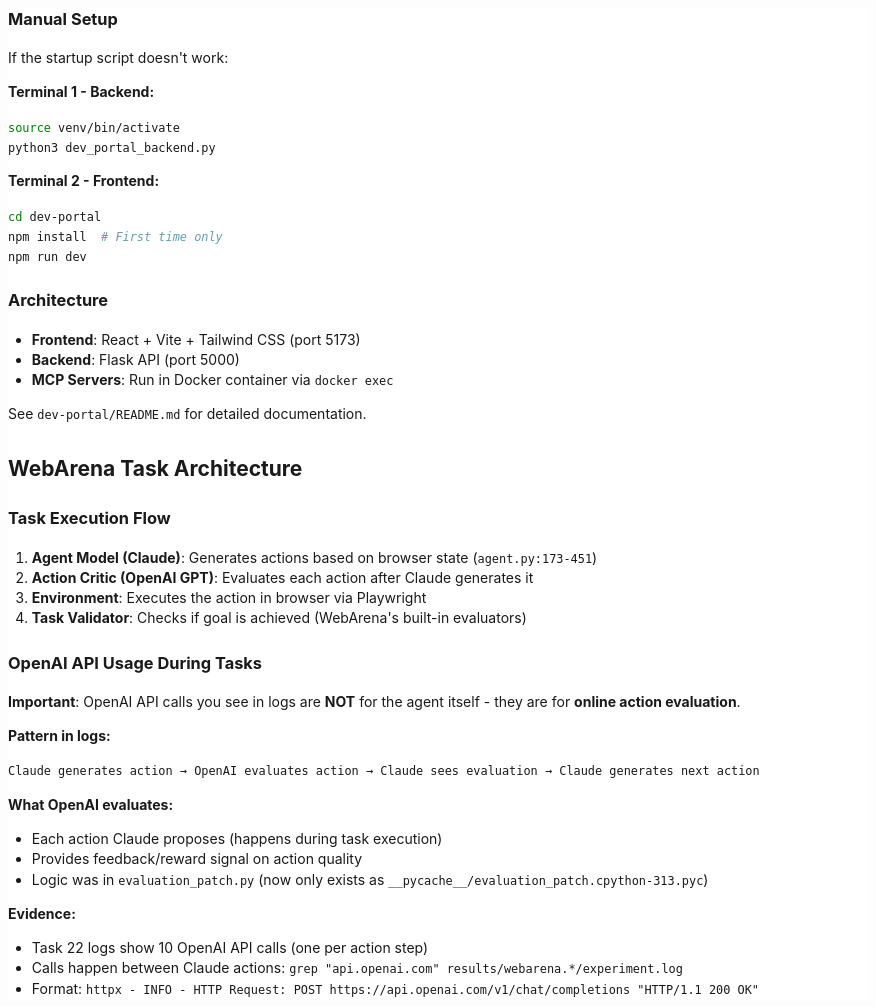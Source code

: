 ### Manual Setup
If the startup script doesn't work:

**Terminal 1 - Backend:**
```bash
source venv/bin/activate
python3 dev_portal_backend.py
```

**Terminal 2 - Frontend:**
```bash
cd dev-portal
npm install  # First time only
npm run dev
```

### Architecture
- **Frontend**: React + Vite + Tailwind CSS (port 5173)
- **Backend**: Flask API (port 5000)
- **MCP Servers**: Run in Docker container via `docker exec`

See `dev-portal/README.md` for detailed documentation.

## WebArena Task Architecture

### Task Execution Flow
1. **Agent Model (Claude)**: Generates actions based on browser state (`agent.py:173-451`)
2. **Action Critic (OpenAI GPT)**: Evaluates each action after Claude generates it
3. **Environment**: Executes the action in browser via Playwright
4. **Task Validator**: Checks if goal is achieved (WebArena's built-in evaluators)

### OpenAI API Usage During Tasks

**Important**: OpenAI API calls you see in logs are **NOT** for the agent itself - they are for **online action evaluation**.

**Pattern in logs:**
```
Claude generates action → OpenAI evaluates action → Claude sees evaluation → Claude generates next action
```

**What OpenAI evaluates:**
- Each action Claude proposes (happens during task execution)
- Provides feedback/reward signal on action quality
- Logic was in `evaluation_patch.py` (now only exists as `__pycache__/evaluation_patch.cpython-313.pyc`)

**Evidence:**
- Task 22 logs show 10 OpenAI API calls (one per action step)
- Calls happen between Claude actions: `grep "api.openai.com" results/webarena.*/experiment.log`
- Format: `httpx - INFO - HTTP Request: POST https://api.openai.com/v1/chat/completions "HTTP/1.1 200 OK"`
